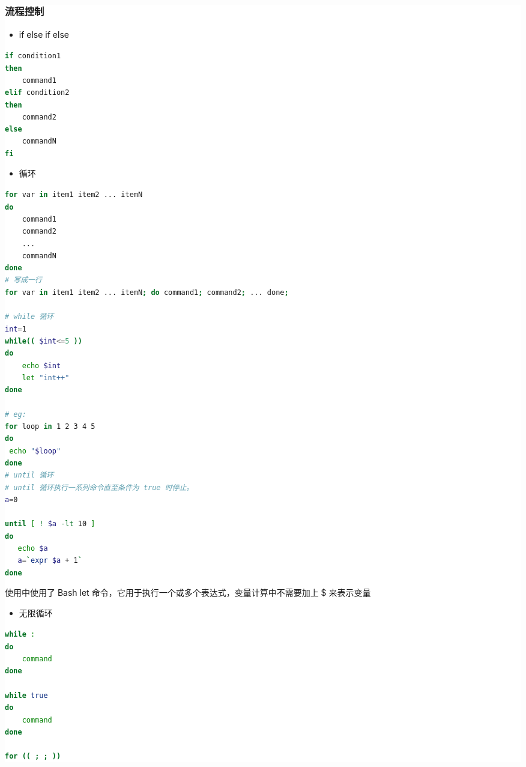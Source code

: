 ### 流程控制
+ if else if else
```bash
if condition1
then
    command1
elif condition2 
then 
    command2
else
    commandN
fi
```
+ 循环
```bash
for var in item1 item2 ... itemN
do
    command1
    command2
    ...
    commandN
done
# 写成一行
for var in item1 item2 ... itemN; do command1; command2; ... done;

# while 循环
int=1
while(( $int<=5 ))
do
	echo $int
	let "int++"
done

# eg: 
for loop in 1 2 3 4 5
do
 echo "$loop"
done
# until 循环
# until 循环执行一系列命令直至条件为 true 时停止。
a=0

until [ ! $a -lt 10 ]
do
   echo $a
   a=`expr $a + 1`
done
```
使用中使用了 Bash let 命令，它用于执行一个或多个表达式，变量计算中不需要加上 $ 来表示变量

+ 无限循环
```bash
while :
do
	command
done

while true
do
	command
done

for (( ; ; ))
```
